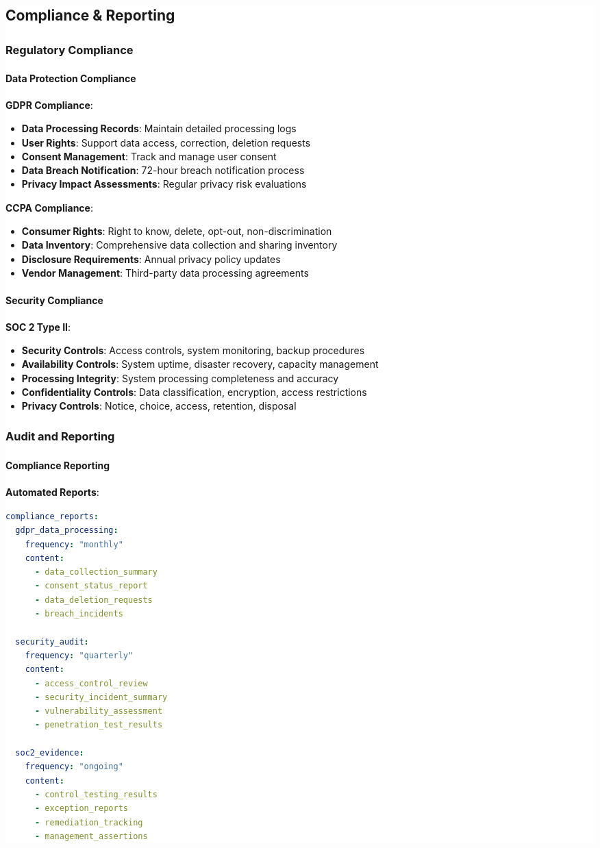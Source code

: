 
## Compliance & Reporting

### Regulatory Compliance

#### Data Protection Compliance

**GDPR Compliance**:
- **Data Processing Records**: Maintain detailed processing logs
- **User Rights**: Support data access, correction, deletion requests
- **Consent Management**: Track and manage user consent
- **Data Breach Notification**: 72-hour breach notification process
- **Privacy Impact Assessments**: Regular privacy risk evaluations

**CCPA Compliance**:
- **Consumer Rights**: Right to know, delete, opt-out, non-discrimination
- **Data Inventory**: Comprehensive data collection and sharing inventory
- **Disclosure Requirements**: Annual privacy policy updates
- **Vendor Management**: Third-party data processing agreements

#### Security Compliance

**SOC 2 Type II**:
- **Security Controls**: Access controls, system monitoring, backup procedures
- **Availability Controls**: System uptime, disaster recovery, capacity management
- **Processing Integrity**: System processing completeness and accuracy
- **Confidentiality Controls**: Data classification, encryption, access restrictions
- **Privacy Controls**: Notice, choice, access, retention, disposal

### Audit and Reporting

#### Compliance Reporting

**Automated Reports**:
```yaml
compliance_reports:
  gdpr_data_processing:
    frequency: "monthly"
    content: 
      - data_collection_summary
      - consent_status_report
      - data_deletion_requests
      - breach_incidents
      
  security_audit:
    frequency: "quarterly"
    content:
      - access_control_review
      - security_incident_summary
      - vulnerability_assessment
      - penetration_test_results
      
  soc2_evidence:
    frequency: "ongoing"
    content:
      - control_testing_results
      - exception_reports
      - remediation_tracking
      - management_assertions
```
